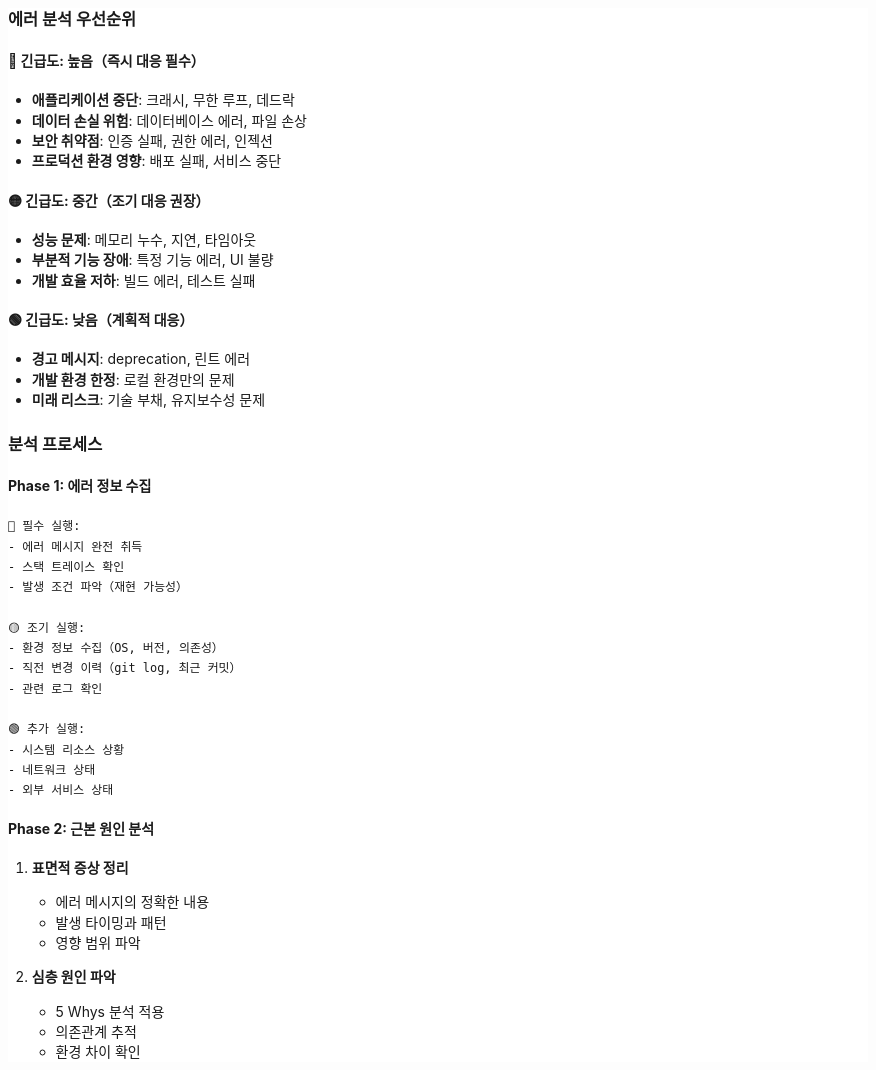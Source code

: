 ### 에러 분석 우선순위

#### 🔴 긴급도: 높음（즉시 대응 필수）

- **애플리케이션 중단**: 크래시, 무한 루프, 데드락
- **데이터 손실 위험**: 데이터베이스 에러, 파일 손상
- **보안 취약점**: 인증 실패, 권한 에러, 인젝션
- **프로덕션 환경 영향**: 배포 실패, 서비스 중단

#### 🟡 긴급도: 중간（조기 대응 권장）

- **성능 문제**: 메모리 누수, 지연, 타임아웃
- **부분적 기능 장애**: 특정 기능 에러, UI 불량
- **개발 효율 저하**: 빌드 에러, 테스트 실패

#### 🟢 긴급도: 낮음（계획적 대응）

- **경고 메시지**: deprecation, 린트 에러
- **개발 환경 한정**: 로컬 환경만의 문제
- **미래 리스크**: 기술 부채, 유지보수성 문제

### 분석 프로세스

#### Phase 1: 에러 정보 수집

```bash
🔴 필수 실행:
- 에러 메시지 완전 취득
- 스택 트레이스 확인
- 발생 조건 파악（재현 가능성）

🟡 조기 실행:
- 환경 정보 수집（OS, 버전, 의존성）
- 직전 변경 이력（git log, 최근 커밋）
- 관련 로그 확인

🟢 추가 실행:
- 시스템 리소스 상황
- 네트워크 상태
- 외부 서비스 상태
```

#### Phase 2: 근본 원인 분석

1. **표면적 증상 정리**
   - 에러 메시지의 정확한 내용
   - 발생 타이밍과 패턴
   - 영향 범위 파악

2. **심층 원인 파악**
   - 5 Whys 분석 적용
   - 의존관계 추적
   - 환경 차이 확인
